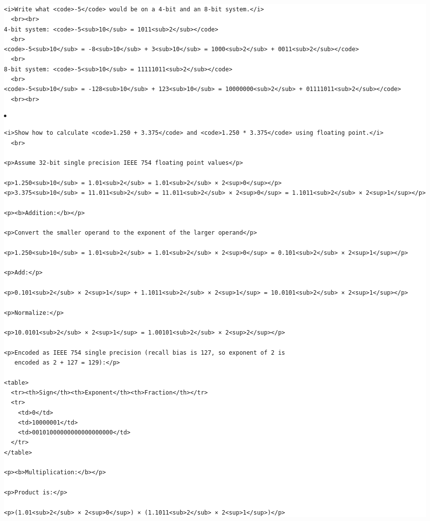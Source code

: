     <i>Write what <code>-5</code> would be on a 4-bit and an 8-bit system.</i>
      <br><br>
    4-bit system: <code>-5<sub>10</sub> = 1011<sub>2</sub></code>
      <br>
    <code>-5<sub>10</sub> = -8<sub>10</sub> + 3<sub>10</sub> = 1000<sub>2</sub> + 0011<sub>2</sub></code>
      <br>
    8-bit system: <code>-5<sub>10</sub> = 11111011<sub>2</sub></code>
      <br>
    <code>-5<sub>10</sub> = -128<sub>10</sub> + 123<sub>10</sub> = 10000000<sub>2</sub> + 01111011<sub>2</sub></code>
      <br><br>
  </li>
  <li>

    <i>Show how to calculate <code>1.250 + 3.375</code> and <code>1.250 * 3.375</code> using floating point.</i>
      <br>

    <p>Assume 32-bit single precision IEEE 754 floating point values</p>

    <p>1.250<sub>10</sub> = 1.01<sub>2</sub> = 1.01<sub>2</sub> × 2<sup>0</sup></p>
    <p>3.375<sub>10</sub> = 11.011<sub>2</sub> = 11.011<sub>2</sub> × 2<sup>0</sup> = 1.1011<sub>2</sub> × 2<sup>1</sup></p>

    <p><b>Addition:</b></p>

    <p>Convert the smaller operand to the exponent of the larger operand</p>

    <p>1.250<sub>10</sub> = 1.01<sub>2</sub> = 1.01<sub>2</sub> × 2<sup>0</sup> = 0.101<sub>2</sub> × 2<sup>1</sup></p>

    <p>Add:</p>

    <p>0.101<sub>2</sub> × 2<sup>1</sup> + 1.1011<sub>2</sub> × 2<sup>1</sup> = 10.0101<sub>2</sub> × 2<sup>1</sup></p>

    <p>Normalize:</p>

    <p>10.0101<sub>2</sub> × 2<sup>1</sup> = 1.00101<sub>2</sub> × 2<sup>2</sup></p>

    <p>Encoded as IEEE 754 single precision (recall bias is 127, so exponent of 2 is
       encoded as 2 + 127 = 129):</p>

    <table>
      <tr><th>Sign</th><th>Exponent</th><th>Fraction</th></tr>
      <tr>
        <td>0</td>
        <td>10000001</td>
        <td>00101000000000000000000</td>
      </tr>
    </table>

    <p><b>Multiplication:</b></p>

    <p>Product is:</p>

    <p>(1.01<sub>2</sub> × 2<sup>0</sup>) × (1.1011<sub>2</sub> × 2<sup>1</sup>)</p>
